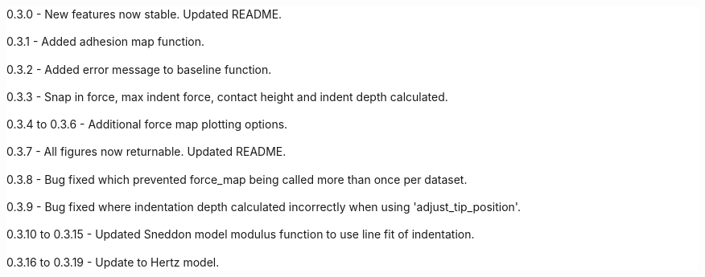 0.3.0 - New features now stable. Updated README.

0.3.1 - Added adhesion map function.

0.3.2 - Added error message to baseline function.

0.3.3 - Snap in force, max indent force, contact height and indent depth calculated.

0.3.4 to 0.3.6 - Additional force map plotting options.

0.3.7 - All figures now returnable. Updated README.

0.3.8 - Bug fixed which prevented force_map being called more than once per dataset.

0.3.9 - Bug fixed where indentation depth calculated incorrectly when using 'adjust_tip_position'.

0.3.10 to 0.3.15 - Updated Sneddon model modulus function to use line fit of indentation.

0.3.16 to 0.3.19 - Update to Hertz model.